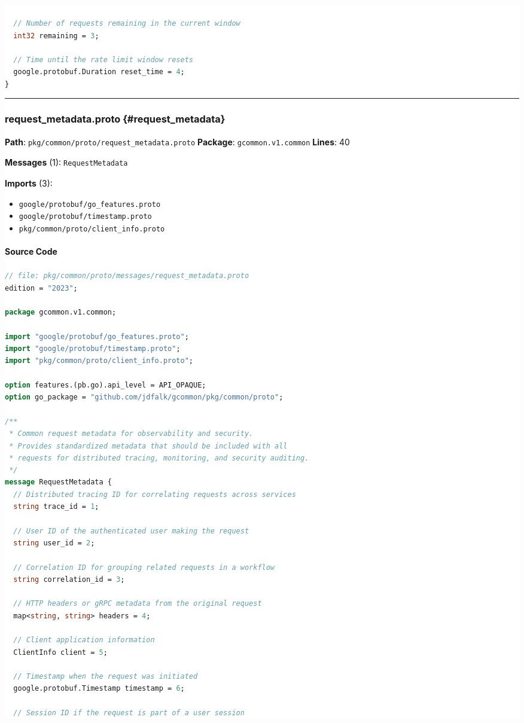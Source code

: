 ```protobuf

  // Number of requests remaining in the current window
  int32 remaining = 3;

  // Time until the rate limit window resets
  google.protobuf.Duration reset_time = 4;
}

```

---

### request_metadata.proto {#request_metadata}

**Path**: `pkg/common/proto/request_metadata.proto` **Package**:
`gcommon.v1.common` **Lines**: 40

**Messages** (1): `RequestMetadata`

**Imports** (3):

- `google/protobuf/go_features.proto`
- `google/protobuf/timestamp.proto`
- `pkg/common/proto/client_info.proto`

#### Source Code

```protobuf
// file: pkg/common/proto/messages/request_metadata.proto
edition = "2023";

package gcommon.v1.common;

import "google/protobuf/go_features.proto";
import "google/protobuf/timestamp.proto";
import "pkg/common/proto/client_info.proto";

option features.(pb.go).api_level = API_OPAQUE;
option go_package = "github.com/jdfalk/gcommon/pkg/common/proto";

/**
 * Common request metadata for observability and security.
 * Provides standardized metadata that should be included with all
 * requests for distributed tracing, monitoring, and security auditing.
 */
message RequestMetadata {
  // Distributed tracing ID for correlating requests across services
  string trace_id = 1;

  // User ID of the authenticated user making the request
  string user_id = 2;

  // Correlation ID for grouping related requests in a workflow
  string correlation_id = 3;

  // HTTP headers or gRPC metadata from the original request
  map<string, string> headers = 4;

  // Client application information
  ClientInfo client = 5;

  // Timestamp when the request was initiated
  google.protobuf.Timestamp timestamp = 6;

  // Session ID if the request is part of a user session
```